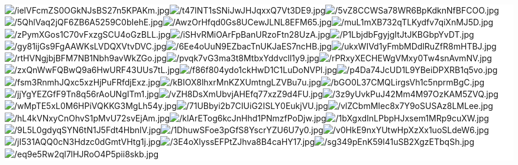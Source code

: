 <img src="https://image.tmdb.org/t/p/original/ielVFcmZS0OGkNJsBS27n5KPAKm.jpg" alt="/ielVFcmZS0OGkNJsBS27n5KPAKm.jpg" title="/ielVFcmZS0OGkNJsBS27n5KPAKm.jpg"><img src="https://image.tmdb.org/t/p/original/t47INT1sSNiJwJHJqxxQ7Vt3DE9.jpg" alt="/t47INT1sSNiJwJHJqxxQ7Vt3DE9.jpg" title="/t47INT1sSNiJwJHJqxxQ7Vt3DE9.jpg"><img src="https://image.tmdb.org/t/p/original/5vZ8CCWSa78WR6BpKdknNfBFCOO.jpg" alt="/5vZ8CCWSa78WR6BpKdknNfBFCOO.jpg" title="/5vZ8CCWSa78WR6BpKdknNfBFCOO.jpg"><img src="https://image.tmdb.org/t/p/original/5QhlVaq2jQF6ZB6A5259C0bIehE.jpg" alt="/5QhlVaq2jQF6ZB6A5259C0bIehE.jpg" title="/5QhlVaq2jQF6ZB6A5259C0bIehE.jpg"><img src="https://image.tmdb.org/t/p/original/AwzOrHfqd0Gs8UCewJLNL8EFM65.jpg" alt="/AwzOrHfqd0Gs8UCewJLNL8EFM65.jpg" title="/AwzOrHfqd0Gs8UCewJLNL8EFM65.jpg"><img src="https://image.tmdb.org/t/p/original/muL1mXB732qTLKydfv7qiXnMJ5D.jpg" alt="/muL1mXB732qTLKydfv7qiXnMJ5D.jpg" title="/muL1mXB732qTLKydfv7qiXnMJ5D.jpg"><img src="https://image.tmdb.org/t/p/original/zPymXGos1C70vFxzgSCU4oGzBLL.jpg" alt="/zPymXGos1C70vFxzgSCU4oGzBLL.jpg" title="/zPymXGos1C70vFxzgSCU4oGzBLL.jpg"><img src="https://image.tmdb.org/t/p/original/iSHvRMiOArFpBanURzoFtn28UzA.jpg" alt="/iSHvRMiOArFpBanURzoFtn28UzA.jpg" title="/iSHvRMiOArFpBanURzoFtn28UzA.jpg"><img src="https://image.tmdb.org/t/p/original/P1LbjdbFgyjgItJtJKBGbpYvDT.jpg" alt="/P1LbjdbFgyjgItJtJKBGbpYvDT.jpg" title="/P1LbjdbFgyjgItJtJKBGbpYvDT.jpg"><img src="https://image.tmdb.org/t/p/original/gy81ijGs9FgAAWKsLVDQXVtvDVC.jpg" alt="/gy81ijGs9FgAAWKsLVDQXVtvDVC.jpg" title="/gy81ijGs9FgAAWKsLVDQXVtvDVC.jpg"><img src="https://image.tmdb.org/t/p/original/6Ee4oUuN9EZbacTnUKJaES7ncHB.jpg" alt="/6Ee4oUuN9EZbacTnUKJaES7ncHB.jpg" title="/6Ee4oUuN9EZbacTnUKJaES7ncHB.jpg"><img src="https://image.tmdb.org/t/p/original/ukxWIVd1yFmbMDdlRuZfR8mHTBJ.jpg" alt="/ukxWIVd1yFmbMDdlRuZfR8mHTBJ.jpg" title="/ukxWIVd1yFmbMDdlRuZfR8mHTBJ.jpg"><img src="https://image.tmdb.org/t/p/original/rtHVNgjbjBFM7NB1Nbh9avWkZGo.jpg" alt="/rtHVNgjbjBFM7NB1Nbh9avWkZGo.jpg" title="/rtHVNgjbjBFM7NB1Nbh9avWkZGo.jpg"><img src="https://image.tmdb.org/t/p/original/pvqk7vG3ma3t8MtbxYddvcll1y9.jpg" alt="/pvqk7vG3ma3t8MtbxYddvcll1y9.jpg" title="/pvqk7vG3ma3t8MtbxYddvcll1y9.jpg"><img src="https://image.tmdb.org/t/p/original/rPRxyXECHEWgVMxy0Tw4snAvmNV.jpg" alt="/rPRxyXECHEWgVMxy0Tw4snAvmNV.jpg" title="/rPRxyXECHEWgVMxy0Tw4snAvmNV.jpg"><img src="https://image.tmdb.org/t/p/original/zxQnWwFQBwQ9a6HwURF43UUs7tL.jpg" alt="/zxQnWwFQBwQ9a6HwURF43UUs7tL.jpg" title="/zxQnWwFQBwQ9a6HwURF43UUs7tL.jpg"><img src="https://image.tmdb.org/t/p/original/f86f804ydo1ckHwD1C1LuDoNVPl.jpg" alt="/f86f804ydo1ckHwD1C1LuDoNVPl.jpg" title="/f86f804ydo1ckHwD1C1LuDoNVPl.jpg"><img src="https://image.tmdb.org/t/p/original/p4Da74JcUD1L9YBeiDPXRB1q5vo.jpg" alt="/p4Da74JcUD1L9YBeiDPXRB1q5vo.jpg" title="/p4Da74JcUD1L9YBeiDPXRB1q5vo.jpg"><img src="https://image.tmdb.org/t/p/original/fsm3RnmhJQxc5xzHjPuFRfdjExz.jpg" alt="/fsm3RnmhJQxc5xzHjPuFRfdjExz.jpg" title="/fsm3RnmhJQxc5xzHjPuFRfdjExz.jpg"><img src="https://image.tmdb.org/t/p/original/kBIOX8lhxrMnKZXUmtngLZVBu7u.jpg" alt="/kBIOX8lhxrMnKZXUmtngLZVBu7u.jpg" title="/kBIOX8lhxrMnKZXUmtngLZVBu7u.jpg"><img src="https://image.tmdb.org/t/p/original/bGO0L37CMQLirgsVh1c5nprmBgC.jpg" alt="/bGO0L37CMQLirgsVh1c5nprmBgC.jpg" title="/bGO0L37CMQLirgsVh1c5nprmBgC.jpg"><img src="https://image.tmdb.org/t/p/original/jjYgYEZGfF9Tn8q56rAoUNgITm1.jpg" alt="/jjYgYEZGfF9Tn8q56rAoUNgITm1.jpg" title="/jjYgYEZGfF9Tn8q56rAoUNgITm1.jpg"><img src="https://image.tmdb.org/t/p/original/vZH8DsXmUbvjAHEfq77xzZ9d4FU.jpg" alt="/vZH8DsXmUbvjAHEfq77xzZ9d4FU.jpg" title="/vZH8DsXmUbvjAHEfq77xzZ9d4FU.jpg"><img src="https://image.tmdb.org/t/p/original/3z9yUvkPuJ42Mm4M97OzKAM5ZVQ.jpg" alt="/3z9yUvkPuJ42Mm4M97OzKAM5ZVQ.jpg" title="/3z9yUvkPuJ42Mm4M97OzKAM5ZVQ.jpg"><img src="https://image.tmdb.org/t/p/original/wMpTE5xL0M6HPiVQKKG3MgLh54y.jpg" alt="/wMpTE5xL0M6HPiVQKKG3MgLh54y.jpg" title="/wMpTE5xL0M6HPiVQKKG3MgLh54y.jpg"><img src="https://image.tmdb.org/t/p/original/71UBbyi2b7CIUiG2ISLY0EukjVU.jpg" alt="/71UBbyi2b7CIUiG2ISLY0EukjVU.jpg" title="/71UBbyi2b7CIUiG2ISLY0EukjVU.jpg"><img src="https://image.tmdb.org/t/p/original/vlZCbmMIec8x7Y9oSUSAz8LMLee.jpg" alt="/vlZCbmMIec8x7Y9oSUSAz8LMLee.jpg" title="/vlZCbmMIec8x7Y9oSUSAz8LMLee.jpg"><img src="https://image.tmdb.org/t/p/original/hL4kVNxyCnOhvS1pMvU72svEjAm.jpg" alt="/hL4kVNxyCnOhvS1pMvU72svEjAm.jpg" title="/hL4kVNxyCnOhvS1pMvU72svEjAm.jpg"><img src="https://image.tmdb.org/t/p/original/klArETog6kcJnHhd1PNmzfPoDjw.jpg" alt="/klArETog6kcJnHhd1PNmzfPoDjw.jpg" title="/klArETog6kcJnHhd1PNmzfPoDjw.jpg"><img src="https://image.tmdb.org/t/p/original/1bXgxdInLPbpHJxsem1MRp9cuXW.jpg" alt="/1bXgxdInLPbpHJxsem1MRp9cuXW.jpg" title="/1bXgxdInLPbpHJxsem1MRp9cuXW.jpg"><img src="https://image.tmdb.org/t/p/original/9L5L0gdyqSYN6tN1J5Fdt4HbnlV.jpg" alt="/9L5L0gdyqSYN6tN1J5Fdt4HbnlV.jpg" title="/9L5L0gdyqSYN6tN1J5Fdt4HbnlV.jpg"><img src="https://image.tmdb.org/t/p/original/1DhuwSFoe3pGfS8YscrYZU6U7y0.jpg" alt="/1DhuwSFoe3pGfS8YscrYZU6U7y0.jpg" title="/1DhuwSFoe3pGfS8YscrYZU6U7y0.jpg"><img src="https://image.tmdb.org/t/p/original/v0HkE9nxYUtwHpXzXx1uoSLdeW6.jpg" alt="/v0HkE9nxYUtwHpXzXx1uoSLdeW6.jpg" title="/v0HkE9nxYUtwHpXzXx1uoSLdeW6.jpg"><img src="https://image.tmdb.org/t/p/original/jI531AQQ0cN3Hdzc0dGmtVHtg1j.jpg" alt="/jI531AQQ0cN3Hdzc0dGmtVHtg1j.jpg" title="/jI531AQQ0cN3Hdzc0dGmtVHtg1j.jpg"><img src="https://image.tmdb.org/t/p/original/3E4oXlyssEFPtZJhva8B4caHY17.jpg" alt="/3E4oXlyssEFPtZJhva8B4caHY17.jpg" title="/3E4oXlyssEFPtZJhva8B4caHY17.jpg"><img src="https://image.tmdb.org/t/p/original/sg349pEnK59l41uSB2XgzETbqSh.jpg" alt="/sg349pEnK59l41uSB2XgzETbqSh.jpg" title="/sg349pEnK59l41uSB2XgzETbqSh.jpg"><img src="https://image.tmdb.org/t/p/original/eq9e5Rw2ql7lHJRoO4P5pii8skb.jpg" alt="/eq9e5Rw2ql7lHJRoO4P5pii8skb.jpg" title="/eq9e5Rw2ql7lHJRoO4P5pii8skb.jpg">
